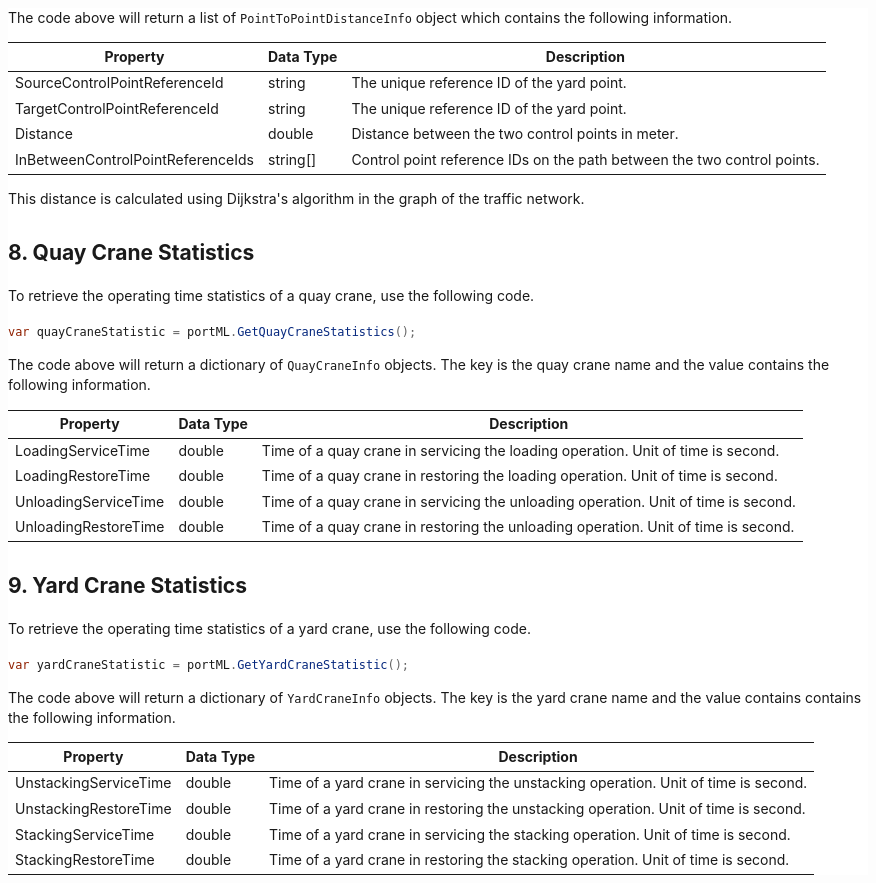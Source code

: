 The code above will return a list of `PointToPointDistanceInfo` object which contains the following information.

| Property | Data Type | Description  |
|-|-|-|
| SourceControlPointReferenceId | string | The unique reference ID of the yard point. |
| TargetControlPointReferenceId | string | The unique reference ID of the yard point. |
| Distance | double | Distance between the two control points in meter. |
| InBetweenControlPointReferenceIds | string[] | Control point reference IDs on the path between the two control points. |

This distance is calculated using Dijkstra's algorithm in the graph of the traffic network.

## 8. Quay Crane Statistics

To retrieve the operating time statistics of a quay crane, use the following code.

```csharp
var quayCraneStatistic = portML.GetQuayCraneStatistics();
```

The code above will return a dictionary of `QuayCraneInfo` objects. The key is the quay crane name and the value contains the following information.

| Property | Data Type | Description  |
|-|-|-|
| LoadingServiceTime | double | Time of a quay crane in servicing the loading operation. Unit of time is second. |
| LoadingRestoreTime | double | Time of a quay crane in restoring the loading operation. Unit of time is second. |
| UnloadingServiceTime | double | Time of a quay crane in servicing the unloading operation. Unit of time is second. |
| UnloadingRestoreTime | double | Time of a quay crane in restoring the unloading operation. Unit of time is second. |

## 9. Yard Crane Statistics

To retrieve the operating time statistics of a yard crane, use the following code.

```csharp
var yardCraneStatistic = portML.GetYardCraneStatistic();
```

The code above will return a dictionary of `YardCraneInfo` objects. The key is the yard crane name and the value contains contains the following information.

| Property | Data Type | Description  |
|-|-|-|
| UnstackingServiceTime | double | Time of a yard crane in servicing the unstacking operation. Unit of time is second. |
| UnstackingRestoreTime | double | Time of a yard crane in restoring the unstacking operation. Unit of time is second. |
| StackingServiceTime | double | Time of a yard crane in servicing the stacking operation. Unit of time is second. |
| StackingRestoreTime | double | Time of a yard crane in restoring the stacking operation. Unit of time is second. |
